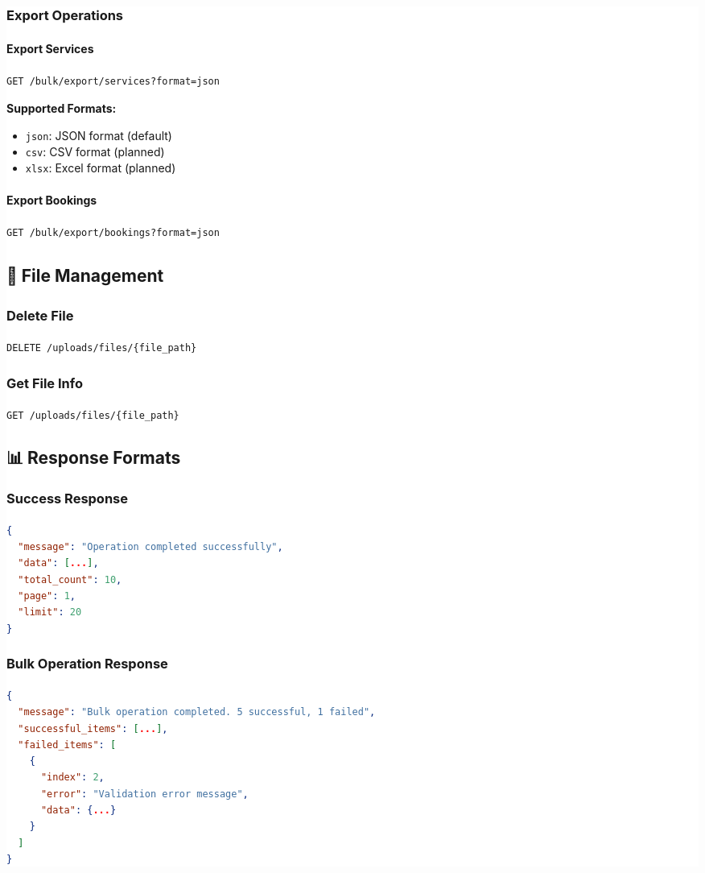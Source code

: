 ### Export Operations

#### Export Services
```http
GET /bulk/export/services?format=json
```

**Supported Formats:**
- `json`: JSON format (default)
- `csv`: CSV format (planned)
- `xlsx`: Excel format (planned)

#### Export Bookings
```http
GET /bulk/export/bookings?format=json
```

## 🔧 File Management

### Delete File
```http
DELETE /uploads/files/{file_path}
```

### Get File Info
```http
GET /uploads/files/{file_path}
```

## 📊 Response Formats

### Success Response
```json
{
  "message": "Operation completed successfully",
  "data": [...],
  "total_count": 10,
  "page": 1,
  "limit": 20
}
```

### Bulk Operation Response
```json
{
  "message": "Bulk operation completed. 5 successful, 1 failed",
  "successful_items": [...],
  "failed_items": [
    {
      "index": 2,
      "error": "Validation error message",
      "data": {...}
    }
  ]
}
```
